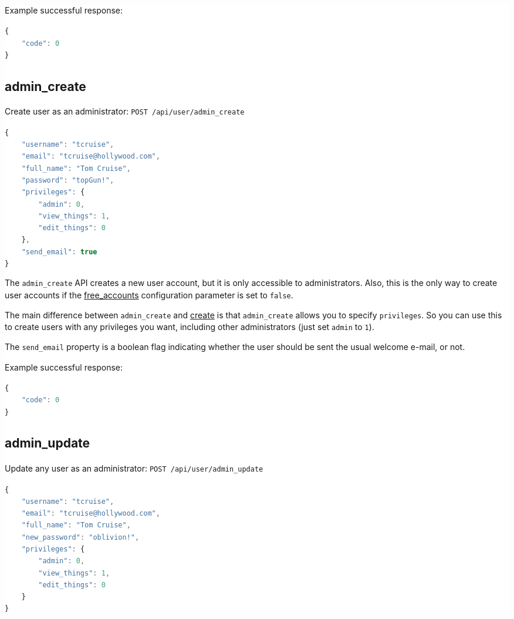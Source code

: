 Example successful response:

```javascript
{
	"code": 0
}
```

## admin_create

Create user as an administrator: `POST /api/user/admin_create`

```javascript
{
	"username": "tcruise",
	"email": "tcruise@hollywood.com",
	"full_name": "Tom Cruise",
	"password": "topGun!",
	"privileges": {
		"admin": 0,
		"view_things": 1,
		"edit_things": 0
	},
	"send_email": true
}
```

The `admin_create` API creates a new user account, but it is only accessible to administrators.  Also, this is the only way to create user accounts if the [free_accounts](#free_accounts) configuration parameter is set to `false`.

The main difference between `admin_create` and [create](#create) is that `admin_create` allows you to specify `privileges`.  So you can use this to create users with any privileges you want, including other administrators (just set `admin` to `1`).

The `send_email` property is a boolean flag indicating whether the user should be sent the usual welcome e-mail, or not.

Example successful response:

```javascript
{
	"code": 0
}
```

## admin_update

Update any user as an administrator: `POST /api/user/admin_update`

```javascript
{
	"username": "tcruise",
	"email": "tcruise@hollywood.com",
	"full_name": "Tom Cruise",
	"new_password": "oblivion!",
	"privileges": {
		"admin": 0,
		"view_things": 1,
		"edit_things": 0
	}
}
```
